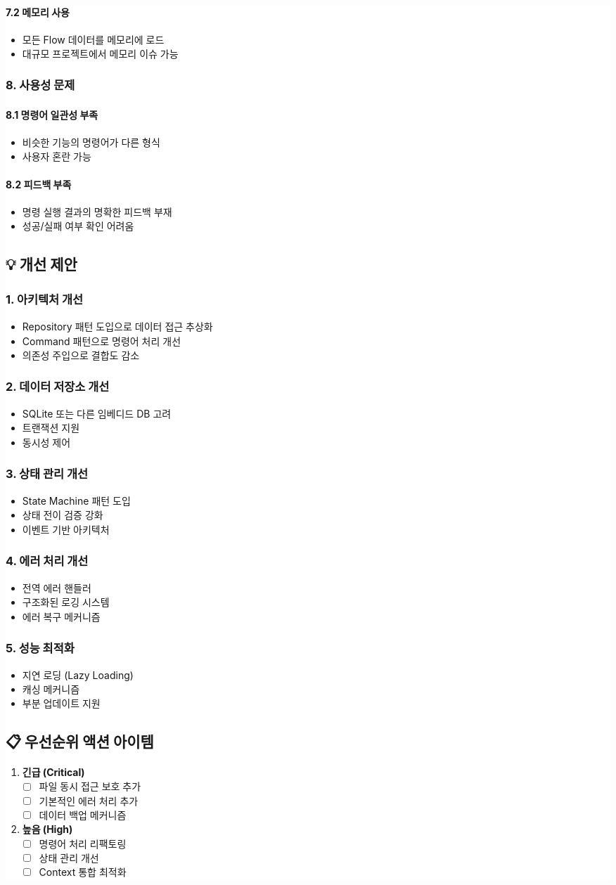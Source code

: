 #### 7.2 메모리 사용
- 모든 Flow 데이터를 메모리에 로드
- 대규모 프로젝트에서 메모리 이슈 가능

### 8. **사용성 문제**

#### 8.1 명령어 일관성 부족
- 비슷한 기능의 명령어가 다른 형식
- 사용자 혼란 가능

#### 8.2 피드백 부족
- 명령 실행 결과의 명확한 피드백 부재
- 성공/실패 여부 확인 어려움

## 💡 개선 제안

### 1. **아키텍처 개선**
- Repository 패턴 도입으로 데이터 접근 추상화
- Command 패턴으로 명령어 처리 개선
- 의존성 주입으로 결합도 감소

### 2. **데이터 저장소 개선**
- SQLite 또는 다른 임베디드 DB 고려
- 트랜잭션 지원
- 동시성 제어

### 3. **상태 관리 개선**
- State Machine 패턴 도입
- 상태 전이 검증 강화
- 이벤트 기반 아키텍처

### 4. **에러 처리 개선**
- 전역 에러 핸들러
- 구조화된 로깅 시스템
- 에러 복구 메커니즘

### 5. **성능 최적화**
- 지연 로딩 (Lazy Loading)
- 캐싱 메커니즘
- 부분 업데이트 지원

## 📋 우선순위 액션 아이템

1. **긴급 (Critical)**
   - [ ] 파일 동시 접근 보호 추가
   - [ ] 기본적인 에러 처리 추가
   - [ ] 데이터 백업 메커니즘

2. **높음 (High)**
   - [ ] 명령어 처리 리팩토링
   - [ ] 상태 관리 개선
   - [ ] Context 통합 최적화
